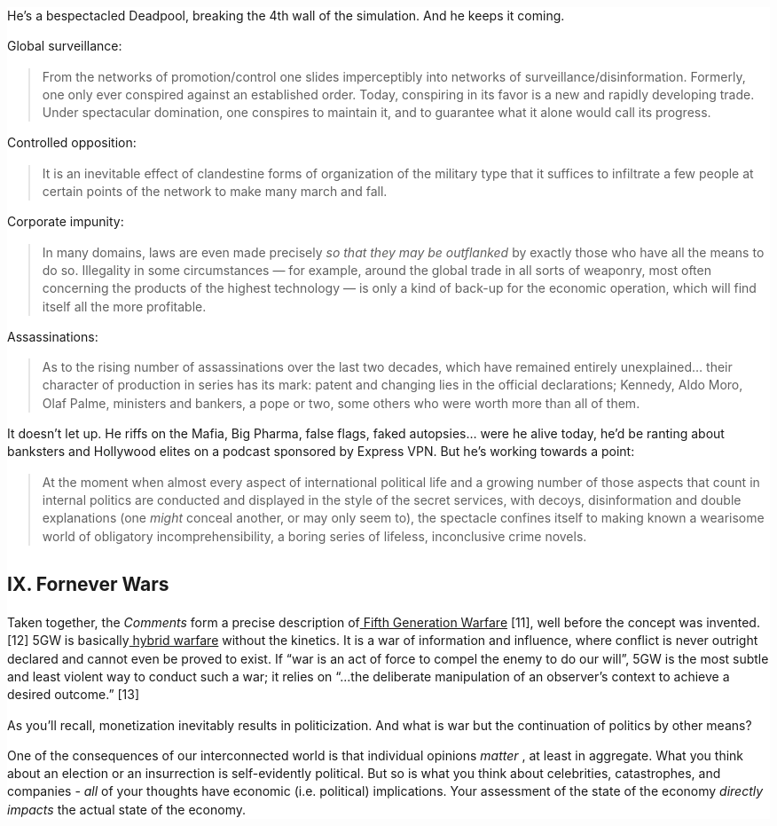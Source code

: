He’s a bespectacled Deadpool, breaking the 4th wall of the simulation. And he keeps it coming. 

Global surveillance:

> From the networks of promotion/control one slides imperceptibly into networks of surveillance/disinformation. Formerly, one only ever conspired against an established order. Today, conspiring in its favor is a new and rapidly developing trade. Under spectacular domination, one conspires to maintain it, and to guarantee what it alone would call its progress.

Controlled opposition:

> It is an inevitable effect of clandestine forms of organization of the military type that it suffices to infiltrate a few people at certain points of the network to make many march and fall.

Corporate impunity:

> In many domains, laws are even made precisely _so that they may be outflanked_ by exactly those who have all the means to do so. Illegality in some circumstances — for example, around the global trade in all sorts of weaponry, most often concerning the products of the highest technology — is only a kind of back-up for the economic operation, which will find itself all the more profitable.

Assassinations:

> As to the rising number of assassinations over the last two decades, which have remained entirely unexplained… their character of production in series has its mark: patent and changing lies in the official declarations; Kennedy, Aldo Moro, Olaf Palme, ministers and bankers, a pope or two, some others who were worth more than all of them.

It doesn’t let up. He riffs on the Mafia, Big Pharma, false flags, faked autopsies… were he alive today, he’d be ranting about banksters and Hollywood elites on a podcast sponsored by Express VPN. But he’s working towards a point:

> At the moment when almost every aspect of international political life and a growing number of those aspects that count in internal politics are conducted and displayed in the style of the secret services, with decoys, disinformation and double explanations (one _might_ conceal another, or may only seem to), the spectacle confines itself to making known a wearisome world of obligatory incomprehensibility, a boring series of lifeless, inconclusive crime novels.

## IX. Fornever Wars

Taken together, the _Comments_ form a precise description of[ Fifth Generation Warfare](https://en.wikipedia.org/wiki/Fifth-generation_warfare) [11], well before the concept was invented. [12] 5GW is basically[ hybrid warfare](https://en.wikipedia.org/wiki/Hybrid_warfare) without the kinetics. It is a war of information and influence, where conflict is never outright declared and cannot even be proved to exist. If “war is an act of force to compel the enemy to do our will”, 5GW is the most subtle and least violent way to conduct such a war; it relies on “...the deliberate manipulation of an observer’s context to achieve a desired outcome.” [13]

As you’ll recall, monetization inevitably results in politicization. And what is war but the continuation of politics by other means? 

One of the consequences of our interconnected world is that individual opinions _matter_ , at least in aggregate. What you think about an election or an insurrection is self-evidently political. But so is what you think about celebrities, catastrophes, and companies - _all_ of your thoughts have economic (i.e. political) implications. Your assessment of the state of the economy _directly impacts_ the actual state of the economy. 
